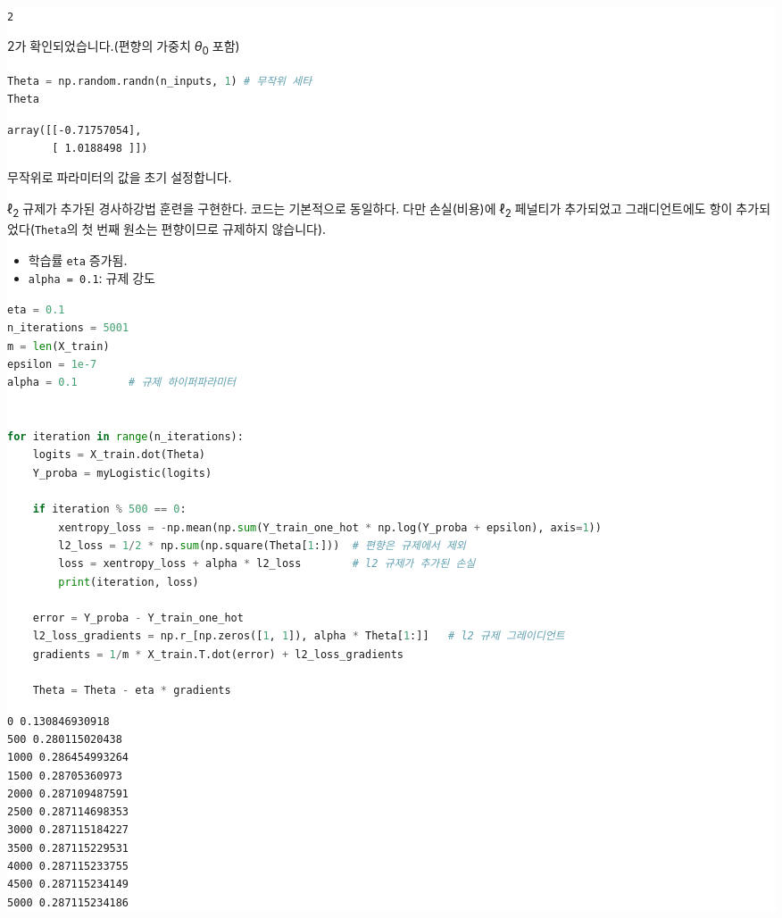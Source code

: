 


    2



2가 확인되었습니다.(편향의 가중치 $\theta_0$ 포함)


```python
Theta = np.random.randn(n_inputs, 1) # 무작위 세타
Theta
```




    array([[-0.71757054],
           [ 1.0188498 ]])



무작위로 파라미터의 값을 초기 설정합니다.

$\ell_2$ 규제가 추가된 경사하강법 훈련을 구현한다. 
코드는 기본적으로 동일하다.
다만 손실(비용)에 $\ell_2$ 페널티가 추가되었고 
그래디언트에도 항이 추가되었다(`Theta`의 첫 번째 원소는 편향이므로 규제하지 않습니다). 

- 학습률 `eta` 증가됨.
- `alpha = 0.1`: 규제 강도


```python
eta = 0.1
n_iterations = 5001
m = len(X_train)
epsilon = 1e-7
alpha = 0.1        # 규제 하이퍼파라미터


for iteration in range(n_iterations):
    logits = X_train.dot(Theta)
    Y_proba = myLogistic(logits)
    
    if iteration % 500 == 0:
        xentropy_loss = -np.mean(np.sum(Y_train_one_hot * np.log(Y_proba + epsilon), axis=1))
        l2_loss = 1/2 * np.sum(np.square(Theta[1:]))  # 편향은 규제에서 제외
        loss = xentropy_loss + alpha * l2_loss        # l2 규제가 추가된 손실
        print(iteration, loss)
    
    error = Y_proba - Y_train_one_hot
    l2_loss_gradients = np.r_[np.zeros([1, 1]), alpha * Theta[1:]]   # l2 규제 그레이디언트
    gradients = 1/m * X_train.T.dot(error) + l2_loss_gradients
    
    Theta = Theta - eta * gradients
```

    0 0.130846930918
    500 0.280115020438
    1000 0.286454993264
    1500 0.28705360973
    2000 0.287109487591
    2500 0.287114698353
    3000 0.287115184227
    3500 0.287115229531
    4000 0.287115233755
    4500 0.287115234149
    5000 0.287115234186
    